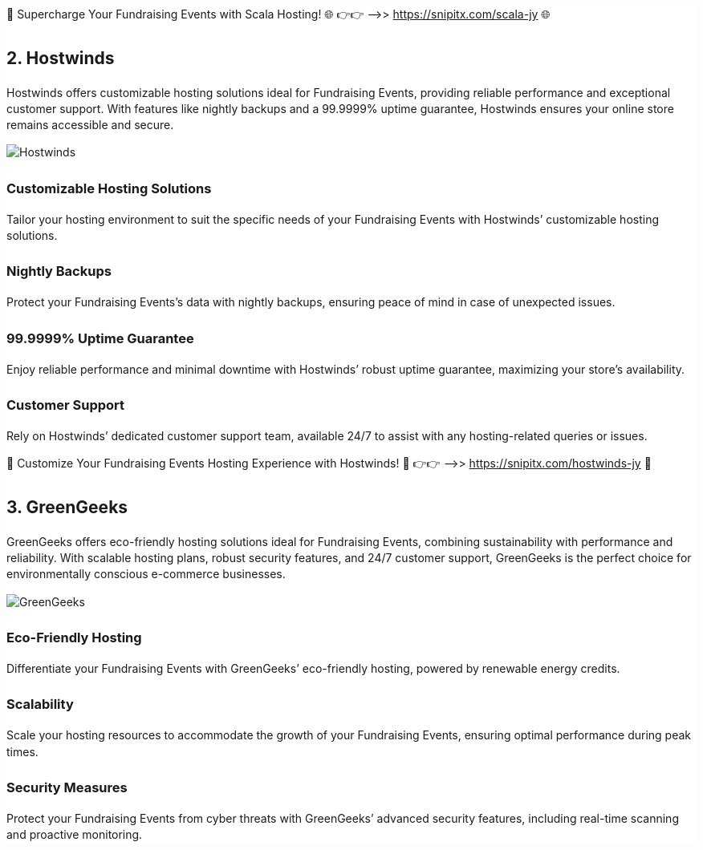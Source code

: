 🚀 Supercharge Your Fundraising Events with Scala Hosting! 🌐
👉👉 -->> https://snipitx.com/scala-jy 🌐

## 2. Hostwinds

Hostwinds offers customizable hosting solutions ideal for Fundraising Events, providing reliable performance and exceptional customer support. With features like nightly backups and a 99.9999% uptime guarantee, Hostwinds ensures your online store remains accessible and secure.

![Hostwinds](https://i.imgur.com/53aSNXx.jpeg "Hostwinds Hosting")

### Customizable Hosting Solutions
Tailor your hosting environment to suit the specific needs of your Fundraising Events with Hostwinds’ customizable hosting solutions.

### Nightly Backups
Protect your Fundraising Events’s data with nightly backups, ensuring peace of mind in case of unexpected issues.

### 99.9999% Uptime Guarantee
Enjoy reliable performance and minimal downtime with Hostwinds’ robust uptime guarantee, maximizing your store’s availability.

### Customer Support
Rely on Hostwinds’ dedicated customer support team, available 24/7 to assist with any hosting-related queries or issues.

🌟 Customize Your Fundraising Events Hosting Experience with Hostwinds! 🚀
👉👉 -->> https://snipitx.com/hostwinds-jy 🚀


## 3. GreenGeeks

GreenGeeks offers eco-friendly hosting solutions ideal for Fundraising Events, combining sustainability with performance and reliability. With scalable hosting plans, robust security features, and 24/7 customer support, GreenGeeks is the perfect choice for environmentally conscious e-commerce businesses.

![GreenGeeks](https://i.imgur.com/eEwuntu.jpg "GreenGeeks Hosting")

### Eco-Friendly Hosting
Differentiate your Fundraising Events with GreenGeeks’ eco-friendly hosting, powered by renewable energy credits.

### Scalability
Scale your hosting resources to accommodate the growth of your Fundraising Events, ensuring optimal performance during peak times.

### Security Measures
Protect your Fundraising Events from cyber threats with GreenGeeks’ advanced security features, including real-time scanning and proactive monitoring.

